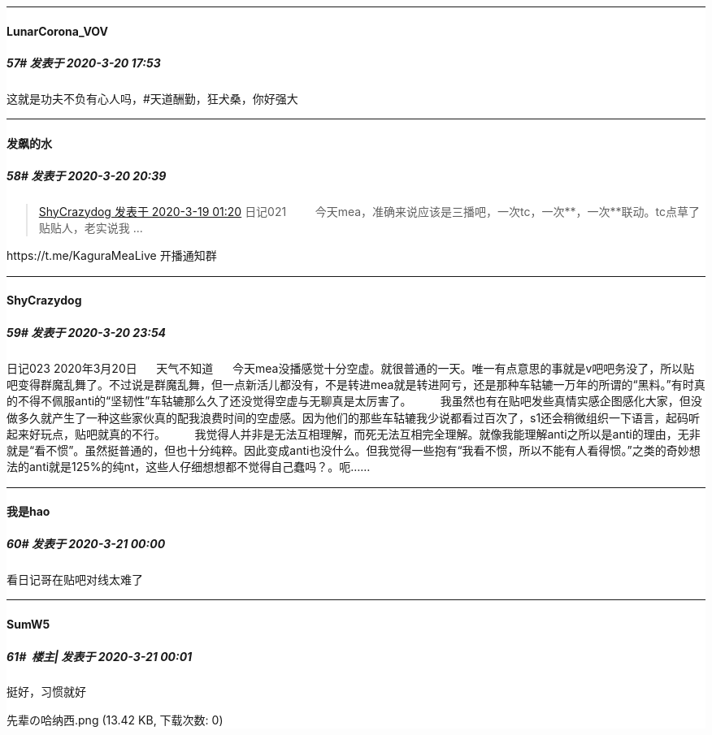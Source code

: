 -----

####  LunarCorona_VOV  
##### 57#       发表于 2020-3-20 17:53


这就是功夫不负有心人吗，#天道酬勤，狂犬桑，你好强大


-----

####  发飙的水  
##### 58#       发表于 2020-3-20 20:39


<blockquote><a href="httphttps://bbs.saraba1st.com/2b/forum.php?mod=redirect&amp;goto=findpost&amp;pid=46793647&amp;ptid=1919461" target="_blank">ShyCrazydog 发表于 2020-3-19 01:20</a>
日记021
        今天mea，准确来说应该是三播吧，一次tc，一次**，一次**联动。tc点草了贴贴人，老实说我 ...</blockquote>
https://t.me/KaguraMeaLive
开播通知群


-----

####  ShyCrazydog  
##### 59#       发表于 2020-3-20 23:54


日记023
2020年3月20日      天气不知道
     今天mea没播感觉十分空虚。就很普通的一天。唯一有点意思的事就是v吧吧务没了，所以贴吧变得群魔乱舞了。不过说是群魔乱舞，但一点新活儿都没有，不是转进mea就是转进阿亏，还是那种车轱辘一万年的所谓的“黑料。”有时真的不得不佩服anti的“坚韧性”车轱辘那么久了还没觉得空虚与无聊真是太厉害了。
        我虽然也有在贴吧发些真情实感企图感化大家，但没做多久就产生了一种这些家伙真的配我浪费时间的空虚感。因为他们的那些车轱辘我少说都看过百次了，s1还会稍微组织一下语言，起码听起来好玩点，贴吧就真的不行。
        我觉得人并非是无法互相理解，而死无法互相完全理解。就像我能理解anti之所以是anti的理由，无非就是“看不惯”。虽然挺普通的，但也十分纯粹。因此变成anti也没什么。但我觉得一些抱有“我看不惯，所以不能有人看得惯。”之类的奇妙想法的anti就是125%的纯nt，这些人仔细想想都不觉得自己蠢吗？。呃……


-----

####  我是hao  
##### 60#       发表于 2020-3-21 00:00


看日记哥在贴吧对线太难了


-----

####  SumW5  
##### 61#         楼主| 发表于 2020-3-21 00:01


挺好，习惯就好


先辈の哈纳西.png
(13.42 KB, 下载次数: 0)
